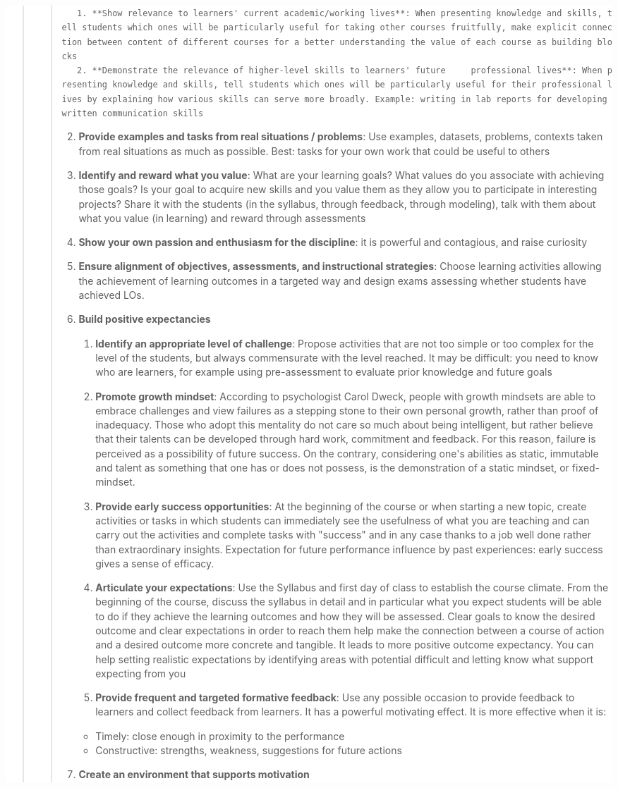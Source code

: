 >   >        1. **Show relevance to learners' current academic/working lives**: When presenting knowledge and skills, tell students which ones will be particularly useful for taking other courses fruitfully, make explicit connection between content of different courses for a better understanding the value of each course as building blocks
>   >        2. **Demonstrate the relevance of higher-level skills to learners' future     professional lives**: When presenting knowledge and skills, tell students which ones will be particularly useful for their professional lives by explaining how various skills can serve more broadly. Example: writing in lab reports for developing written communication skills
>   >
>   >    2. **Provide examples and tasks from real situations / problems**: Use examples, datasets, problems, contexts taken from real situations as much as possible. Best: tasks for your own work that could be useful to others
>   >
>   >    3. **Identify and reward what you value**: What are your learning goals? What values do you associate with achieving those goals? Is your goal to acquire new skills and you value them as they allow you to participate in interesting projects? Share it with the students (in the syllabus, through feedback, through modeling), talk with them about what you value (in learning) and reward through assessments
>   >
>   >    4. **Show your own passion and enthusiasm for the discipline**: it is powerful and contagious, and raise curiosity
>   >
>   >    5. **Ensure alignment of objectives, assessments, and instructional strategies**: Choose learning activities allowing the achievement of learning outcomes in a targeted way and design exams assessing whether students have achieved LOs.
>   >
>   > 2. **Build positive expectancies**
>   >
>   >    1. **Identify an appropriate level of challenge**: Propose activities that are not too simple or too complex for the level of the students, but always commensurate with the level reached. It may be difficult: you need to know who are learners, for example using pre-assessment to evaluate prior knowledge and future goals
>   >
>   >    2. **Promote growth mindset**: According to psychologist Carol Dweck, people with growth mindsets are able to embrace challenges and view failures as a stepping stone to their own personal growth, rather than proof of inadequacy. Those who adopt this mentality do not care so much about being intelligent, but rather believe that their talents can be developed through hard work, commitment and feedback. For this reason, failure is perceived as a possibility of future success. On the contrary, considering one's abilities as static, immutable and talent as something that one has or does not possess, is the demonstration of a static mindset, or fixed-mindset.
>   >
>   >    3. **Provide early success opportunities**: At the beginning of the course or when starting a new topic, create activities or tasks in which students can immediately see the usefulness of what you are teaching and can carry out the activities and complete tasks with "success" and in any case thanks to a job well done rather than extraordinary insights. Expectation for future performance influence by past experiences: early success gives a sense of efficacy.
>   >
>   >    4. **Articulate your expectations**: Use the Syllabus and first day of class to establish the course climate. From the beginning of the course, discuss the syllabus in detail and in particular what you expect students will be able to do if they achieve the learning outcomes and how they will be assessed. Clear goals to know the desired outcome and clear expectations in order to reach them help make the connection between a course of action and a desired outcome more concrete and tangible. It leads to more positive outcome expectancy. You can help setting realistic expectations by identifying areas with potential difficult and letting know what support expecting from you
>   >
>   >    5. **Provide frequent and targeted formative feedback**: Use any possible occasion to provide feedback to learners and collect feedback from learners. It has a powerful motivating effect. It is more effective when it is:
>   >    - Timely: close enough in proximity to the performance
>   >    - Constructive: strengths, weakness, suggestions for future actions
>   >
>   > 3. **Create an environment that supports motivation**
>   >